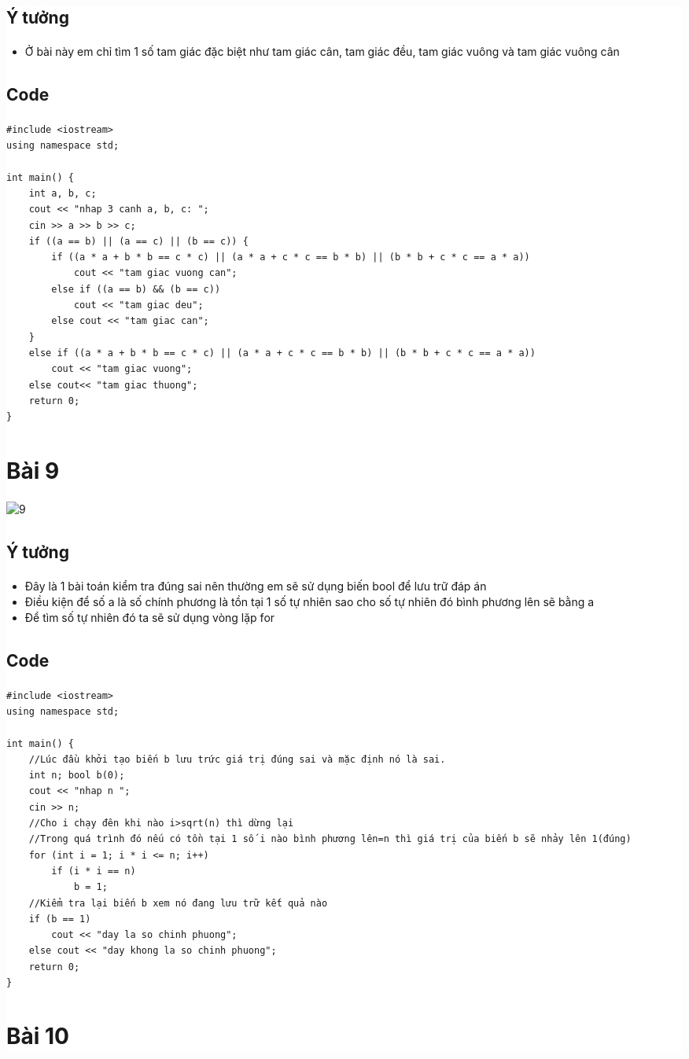 ## Ý tưởng
* Ở bài này em chỉ tìm 1 số tam giác đặc biệt như tam giác cân, tam giác đều, tam giác vuông và tam giác vuông cân
## Code
```
#include <iostream>
using namespace std;

int main() {
	int a, b, c;
	cout << "nhap 3 canh a, b, c: ";
	cin >> a >> b >> c;
	if ((a == b) || (a == c) || (b == c)) {
		if ((a * a + b * b == c * c) || (a * a + c * c == b * b) || (b * b + c * c == a * a))
			cout << "tam giac vuong can";
		else if ((a == b) && (b == c))
			cout << "tam giac deu";
		else cout << "tam giac can";
	}
	else if ((a * a + b * b == c * c) || (a * a + c * c == b * b) || (b * b + c * c == a * a))
		cout << "tam giac vuong";
	else cout<< "tam giac thuong";
	return 0;
}
```
# Bài 9
![9](https://user-images.githubusercontent.com/93541353/139990036-d9ed8dd6-7e49-4191-b2cb-314f8cdbe57f.PNG)
## Ý tưởng 
* Đây là 1 bài toán kiểm tra đúng sai nên thường em sẽ sử dụng biến bool để lưu trữ đáp án
* Điều kiện để số a là số chính phương là tồn tại 1 số tự nhiên sao cho số tự nhiên đó bình phương lên sẽ bằng a
* Để tìm số tự nhiên đó ta sẽ sử dụng vòng lặp for
## Code
```
#include <iostream>
using namespace std;

int main() {
	//Lúc đầu khởi tạo biến b lưu trức giá trị đúng sai và mặc định nó là sai.
	int n; bool b(0);
	cout << "nhap n ";
	cin >> n;
	//Cho i chạy đên khi nào i>sqrt(n) thì dừng lại
	//Trong quá trình đó nếu có tồn tại 1 số i nào bình phương lên=n thì giá trị của biến b sẽ nhảy lên 1(đúng)
	for (int i = 1; i * i <= n; i++)
		if (i * i == n)
			b = 1;
	//Kiểm tra lại biến b xem nó đang lưu trữ kết quả nào
	if (b == 1)
		cout << "day la so chinh phuong";
	else cout << "day khong la so chinh phuong";
	return 0;
}
```
# Bài 10